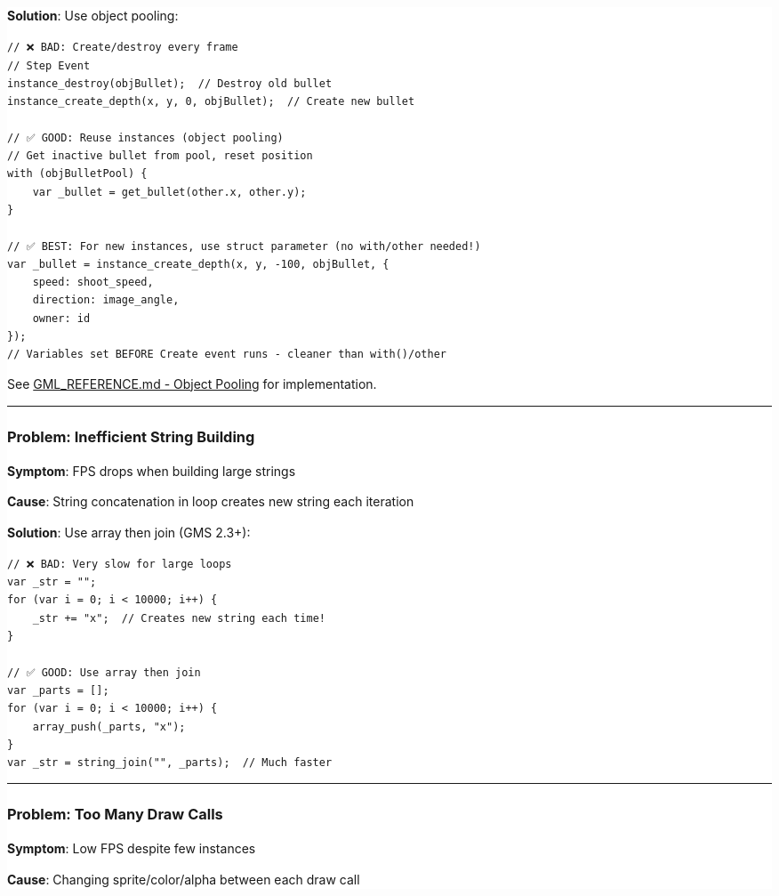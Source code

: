 **Solution**: Use object pooling:
```gml
// ❌ BAD: Create/destroy every frame
// Step Event
instance_destroy(objBullet);  // Destroy old bullet
instance_create_depth(x, y, 0, objBullet);  // Create new bullet

// ✅ GOOD: Reuse instances (object pooling)
// Get inactive bullet from pool, reset position
with (objBulletPool) {
    var _bullet = get_bullet(other.x, other.y);
}

// ✅ BEST: For new instances, use struct parameter (no with/other needed!)
var _bullet = instance_create_depth(x, y, -100, objBullet, {
    speed: shoot_speed,
    direction: image_angle,
    owner: id
});
// Variables set BEFORE Create event runs - cleaner than with()/other
```

See [GML_REFERENCE.md - Object Pooling](#object-pooling) for implementation.

---

### Problem: Inefficient String Building

**Symptom**: FPS drops when building large strings

**Cause**: String concatenation in loop creates new string each iteration

**Solution**: Use array then join (GMS 2.3+):
```gml
// ❌ BAD: Very slow for large loops
var _str = "";
for (var i = 0; i < 10000; i++) {
    _str += "x";  // Creates new string each time!
}

// ✅ GOOD: Use array then join
var _parts = [];
for (var i = 0; i < 10000; i++) {
    array_push(_parts, "x");
}
var _str = string_join("", _parts);  // Much faster
```

---

### Problem: Too Many Draw Calls

**Symptom**: Low FPS despite few instances

**Cause**: Changing sprite/color/alpha between each draw call
